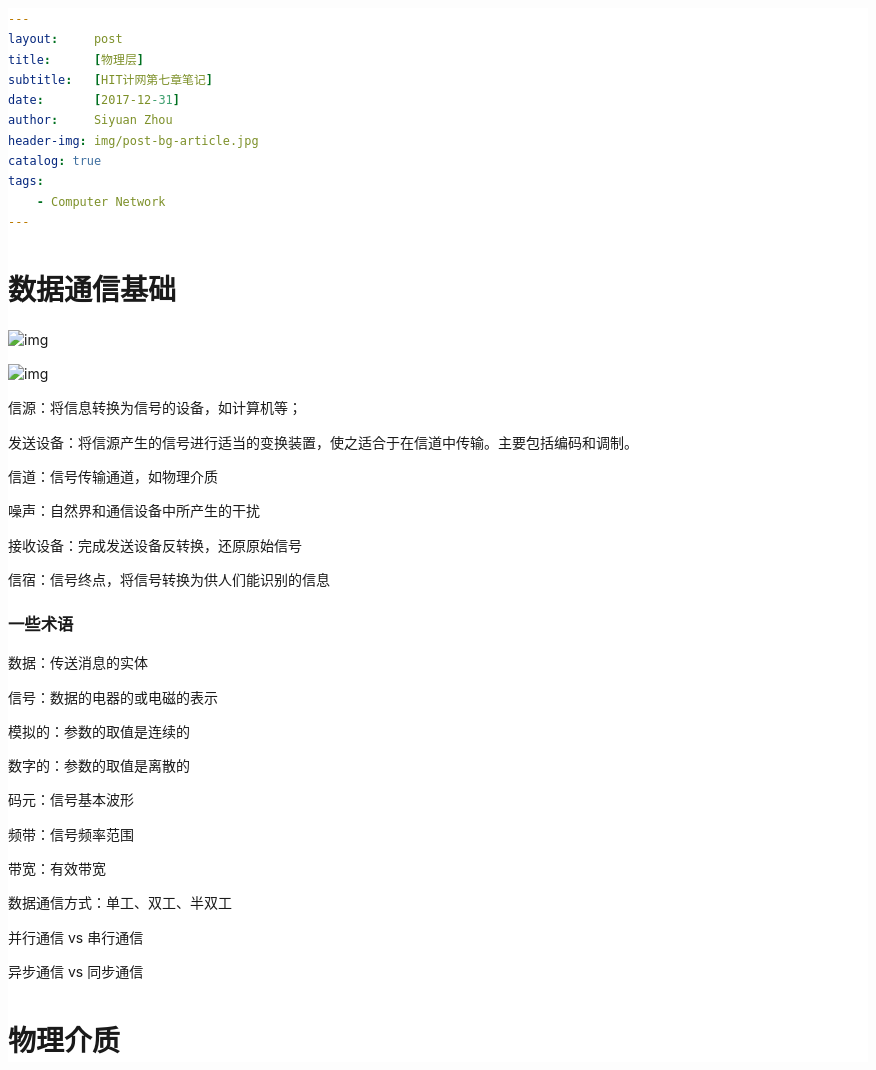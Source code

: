 ```yaml
---
layout:     post
title:      [物理层]
subtitle:   [HIT计网第七章笔记]
date:       [2017-12-31]
author:     Siyuan Zhou
header-img: img/post-bg-article.jpg
catalog: true
tags:
    - Computer Network
---
```


#  数据通信基础

![img](https://img-blog.csdnimg.cn/a55efb806a1b453fbaa804e7f8d537a2.png)![点击并拖拽以移动](data:image/gif;base64,R0lGODlhAQABAPABAP///wAAACH5BAEKAAAALAAAAAABAAEAAAICRAEAOw==)

 ![img](https://img-blog.csdnimg.cn/01fd1b7a96964c1ea4b8c8ed60a3fe3e.png)![点击并拖拽以移动](data:image/gif;base64,R0lGODlhAQABAPABAP///wAAACH5BAEKAAAALAAAAAABAAEAAAICRAEAOw==)

信源：将信息转换为信号的设备，如计算机等；

发送设备：将信源产生的信号进行适当的变换装置，使之适合于在信道中传输。主要包括编码和调制。

信道：信号传输通道，如物理介质

噪声：自然界和通信设备中所产生的干扰

接收设备：完成发送设备反转换，还原原始信号

信宿：信号终点，将信号转换为供人们能识别的信息

### 一些术语

数据：传送消息的实体

信号：数据的电器的或电磁的表示

模拟的：参数的取值是连续的

数字的：参数的取值是离散的

码元：信号基本波形

频带：信号频率范围

带宽：有效带宽

数据通信方式：单工、双工、半双工

并行通信 vs 串行通信

异步通信 vs 同步通信



# 物理介质
